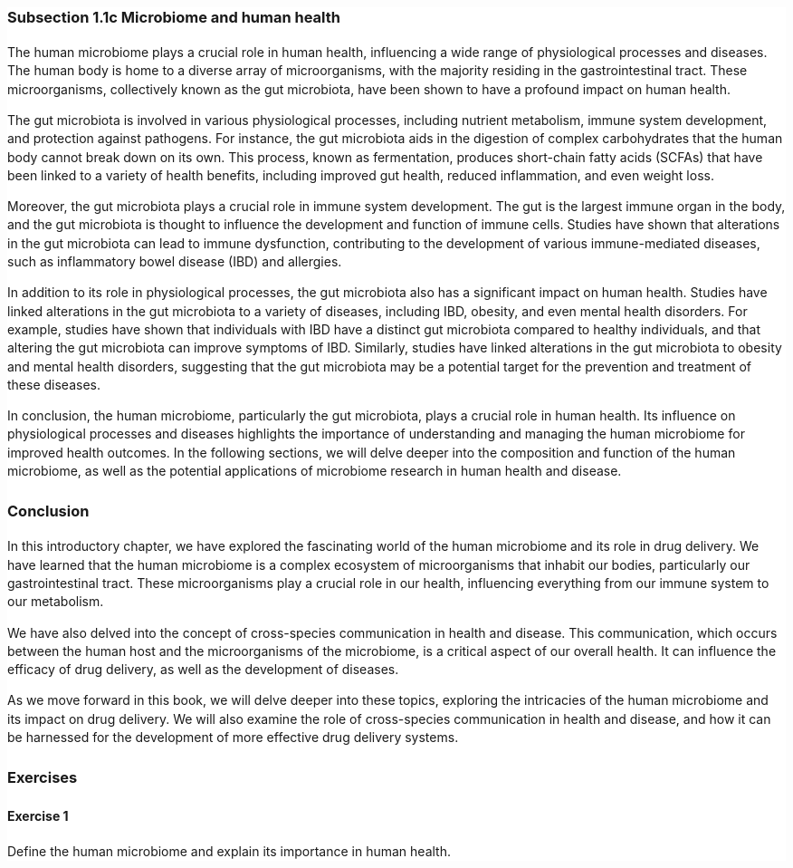 ### Subsection 1.1c Microbiome and human health

The human microbiome plays a crucial role in human health, influencing a wide range of physiological processes and diseases. The human body is home to a diverse array of microorganisms, with the majority residing in the gastrointestinal tract. These microorganisms, collectively known as the gut microbiota, have been shown to have a profound impact on human health.

The gut microbiota is involved in various physiological processes, including nutrient metabolism, immune system development, and protection against pathogens. For instance, the gut microbiota aids in the digestion of complex carbohydrates that the human body cannot break down on its own. This process, known as fermentation, produces short-chain fatty acids (SCFAs) that have been linked to a variety of health benefits, including improved gut health, reduced inflammation, and even weight loss.

Moreover, the gut microbiota plays a crucial role in immune system development. The gut is the largest immune organ in the body, and the gut microbiota is thought to influence the development and function of immune cells. Studies have shown that alterations in the gut microbiota can lead to immune dysfunction, contributing to the development of various immune-mediated diseases, such as inflammatory bowel disease (IBD) and allergies.

In addition to its role in physiological processes, the gut microbiota also has a significant impact on human health. Studies have linked alterations in the gut microbiota to a variety of diseases, including IBD, obesity, and even mental health disorders. For example, studies have shown that individuals with IBD have a distinct gut microbiota compared to healthy individuals, and that altering the gut microbiota can improve symptoms of IBD. Similarly, studies have linked alterations in the gut microbiota to obesity and mental health disorders, suggesting that the gut microbiota may be a potential target for the prevention and treatment of these diseases.

In conclusion, the human microbiome, particularly the gut microbiota, plays a crucial role in human health. Its influence on physiological processes and diseases highlights the importance of understanding and managing the human microbiome for improved health outcomes. In the following sections, we will delve deeper into the composition and function of the human microbiome, as well as the potential applications of microbiome research in human health and disease.

### Conclusion

In this introductory chapter, we have explored the fascinating world of the human microbiome and its role in drug delivery. We have learned that the human microbiome is a complex ecosystem of microorganisms that inhabit our bodies, particularly our gastrointestinal tract. These microorganisms play a crucial role in our health, influencing everything from our immune system to our metabolism.

We have also delved into the concept of cross-species communication in health and disease. This communication, which occurs between the human host and the microorganisms of the microbiome, is a critical aspect of our overall health. It can influence the efficacy of drug delivery, as well as the development of diseases.

As we move forward in this book, we will delve deeper into these topics, exploring the intricacies of the human microbiome and its impact on drug delivery. We will also examine the role of cross-species communication in health and disease, and how it can be harnessed for the development of more effective drug delivery systems.

### Exercises

#### Exercise 1
Define the human microbiome and explain its importance in human health.
